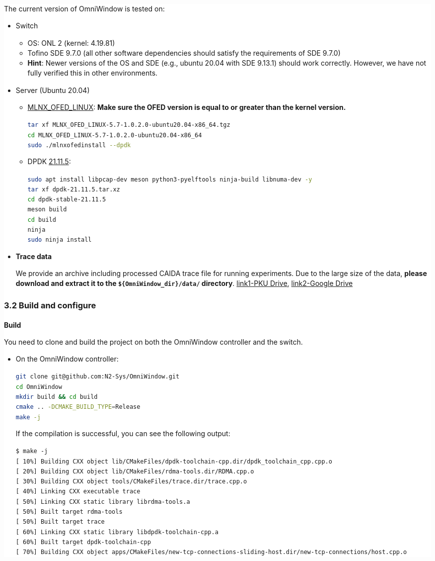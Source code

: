   The current version of OmniWindow is tested on:

  - Switch

    - OS: ONL 2 (kernel: 4.19.81)
    - Tofino SDE 9.7.0 (all other software dependencies should satisfy the requirements of SDE 9.7.0)
    - **Hint**: Newer versions of the OS and SDE (e.g., ubuntu 20.04 with SDE 9.13.1) should work correctly. However, we have not fully verified this in other environments.

  - Server (Ubuntu 20.04)

    - [MLNX_OFED_LINUX](https://network.nvidia.com/products/infiniband-drivers/linux/mlnx_ofed/):  **Make sure the OFED version is equal to or greater than the kernel version.**

        ```sh
        tar xf MLNX_OFED_LINUX-5.7-1.0.2.0-ubuntu20.04-x86_64.tgz
        cd MLNX_OFED_LINUX-5.7-1.0.2.0-ubuntu20.04-x86_64
        sudo ./mlnxofedinstall --dpdk
        ```

    - DPDK [21.11.5](http://core.dpdk.org/download/):

        ```sh
        sudo apt install libpcap-dev meson python3-pyelftools ninja-build libnuma-dev -y
        tar xf dpdk-21.11.5.tar.xz
        cd dpdk-stable-21.11.5
        meson build
        cd build
        ninja
        sudo ninja install
        ```

* **Trace data**

    We provide an archive including processed CAIDA trace file for running experiments. Due to the large size of the data, **please download and extract it to the `${OmniWindow_dir}/data/` directory**. [link1-PKU Drive](https://disk.pku.edu.cn:443/link/4F31A59379FCC985000CB4ED0FDC8129), [link2-Google Drive](https://drive.google.com/file/d/13DgBg6-xR1reF0Mmm5Tv34y4UwsxpcaL/view?usp=sharing)


### 3.2 Build and configure

**Build**

You need to clone and build the project on both the OmniWindow controller and the switch.

- On the OmniWindow controller:
    ```sh
    git clone git@github.com:N2-Sys/OmniWindow.git
    cd OmniWindow
    mkdir build && cd build
    cmake .. -DCMAKE_BUILD_TYPE=Release
    make -j
    ```

    If the compilation is successful, you can see the following output:

    ```
    $ make -j
    [ 10%] Building CXX object lib/CMakeFiles/dpdk-toolchain-cpp.dir/dpdk_toolchain_cpp.cpp.o
    [ 20%] Building CXX object lib/CMakeFiles/rdma-tools.dir/RDMA.cpp.o
    [ 30%] Building CXX object tools/CMakeFiles/trace.dir/trace.cpp.o
    [ 40%] Linking CXX executable trace
    [ 50%] Linking CXX static library librdma-tools.a
    [ 50%] Built target rdma-tools
    [ 50%] Built target trace
    [ 60%] Linking CXX static library libdpdk-toolchain-cpp.a
    [ 60%] Built target dpdk-toolchain-cpp
    [ 70%] Building CXX object apps/CMakeFiles/new-tcp-connections-sliding-host.dir/new-tcp-connections/host.cpp.o